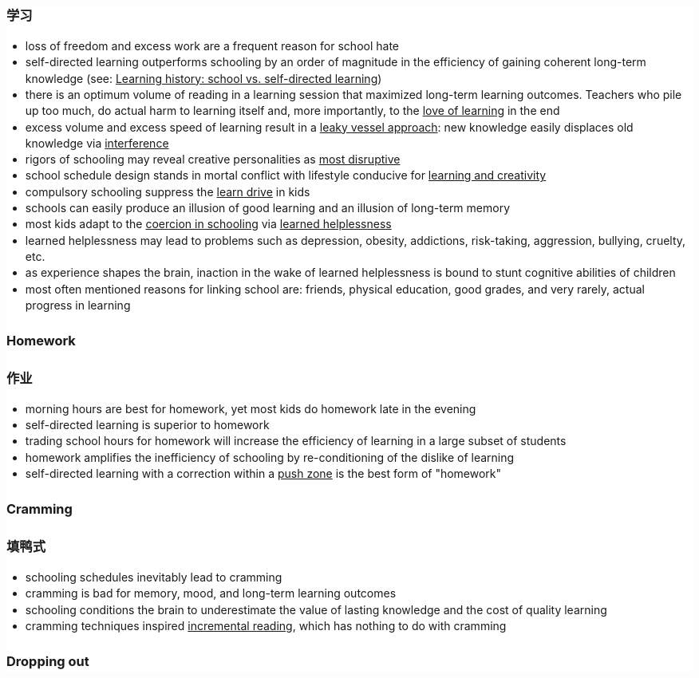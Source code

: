### 学习

- loss of freedom and excess work are a frequent reason for school hate
- self-directed learning outperforms schooling by an order of magnitude in the efficiency of gaining coherent long-term knowledge (see: [Learning history: school vs. self-directed learning](https://supermemo.guru/wiki/Learning_history:_school_vs._self-directed_learning))
- there is an optimum volume of reading in a learning session that maximized long-term learning outcomes. Teachers who pile up too much, do actual harm to learning itself and, more importantly, to the [love of learning](https://supermemo.guru/wiki/Learn_drive) in the end
- excess volume and excess speed of learning result in a [leaky vessel approach](https://supermemo.guru/wiki/On_the_superiority_of_a_rat_over_a_schooled_human): new knowledge easily displaces old knowledge via [interference](https://supermemo.guru/wiki/Interference)
- rigors of schooling may reveal creative personalities as [most disruptive](https://supermemo.guru/wiki/Creativity:_Asset_or_Burden%3F)
- school schedule design stands in mortal conflict with lifestyle conducive for [learning and creativity](https://supermemo.guru/wiki/Natural_creativity_cycle)
- compulsory schooling suppress the [learn drive](https://supermemo.guru/wiki/Learn_drive) in kids
- schools can easily produce an illusion of good learning and an illusion of long-term memory
- most kids adapt to the [coercion in schooling](https://supermemo.guru/wiki/Coercion_in_learning) via [learned helplessness](https://supermemo.guru/wiki/Learned_helplessness_vs._learn_drive)
- learned helplessness may lead to problems such as depression, obesity, addictions, risk-taking, aggression, bullying, cruelty, etc.
- as experience shapes the brain, inaction in the wake of learned helplessness is bound to stunt cognitive abilities of children
- most often mentioned reasons for linking school are: friends, physical education, good grades, and very rarely, actual progress in learning

### Homework

### 作业

- morning hours are best for homework, yet most kids do homework late in the evening
- self-directed learning is superior to homework
- trading school hours for homework will increase the efficiency of learning in a large subset of students
- homework amplifies the inefficiency of schooling by re-conditioning of the dislike of learning
- self-directed learning with a correction within a [push zone](https://supermemo.guru/wiki/Push_zone) is the best form of "homework"

### Cramming

### 填鸭式

- schooling schedules inevitably lead to cramming
- cramming is bad for memory, mood, and long-term learning outcomes
- schooling conditions the brain to underestimate the value of lasting knowledge and the cost of quality learning
- cramming techniques inspired [incremental reading](https://supermemo.guru/wiki/Incremental_reading), which has nothing to do with cramming

### Dropping out
